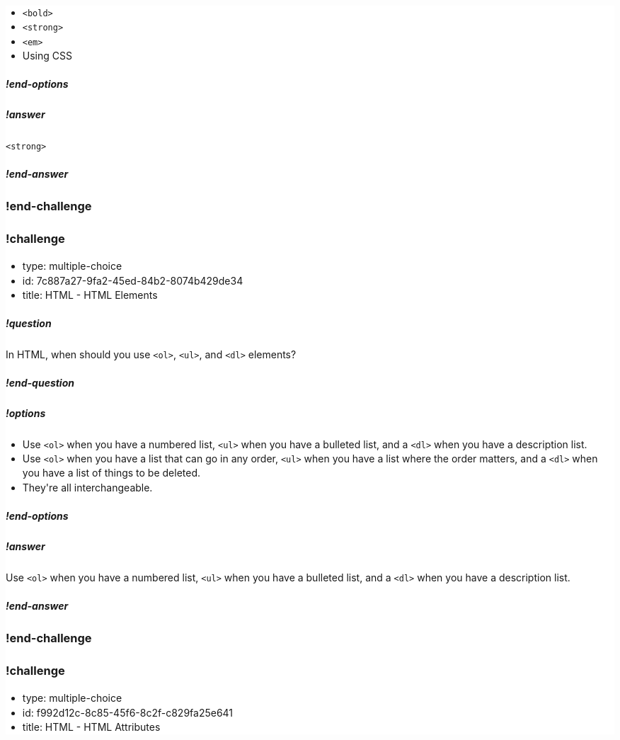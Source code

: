 * `<bold>`
* `<strong>`
* `<em>`
* Using CSS

##### !end-options

##### !answer

`<strong>`

##### !end-answer

### !end-challenge





### !challenge

* type: multiple-choice
* id: 7c887a27-9fa2-45ed-84b2-8074b429de34
* title: HTML - HTML Elements

##### !question

In HTML, when should you use `<ol>`, `<ul>`, and `<dl>` elements?

##### !end-question

##### !options

* Use `<ol>` when you have a numbered list, `<ul>` when you have a bulleted list, and a `<dl>` when you have a description list.
* Use `<ol>` when you have a list that can go in any order, `<ul>` when you have a list where the order matters, and a `<dl>` when you have a list of things to be deleted.
* They're all interchangeable.

##### !end-options

##### !answer

Use `<ol>` when you have a numbered list, `<ul>` when you have a bulleted list, and a `<dl>` when you have a description list.

##### !end-answer

### !end-challenge





### !challenge

* type: multiple-choice
* id: f992d12c-8c85-45f6-8c2f-c829fa25e641
* title: HTML - HTML Attributes
